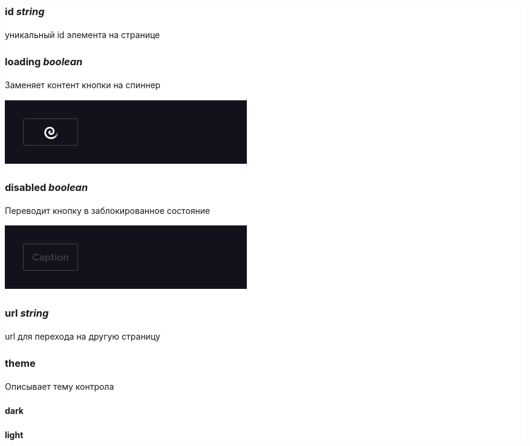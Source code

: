 ### id *string*

уникальный id элемента на странице

### loading *boolean*

Заменяет контент кнопки на спиннер

<img src="images/loading/loading.png" width="400">

### disabled *boolean*

Переводит кнопку в заблокированное состояние

<img src="images/disabled/disabled.png" width="400">

### url *string*

url для перехода на другую страницу

### theme

Описывает тему контрола

#### dark

#### light
